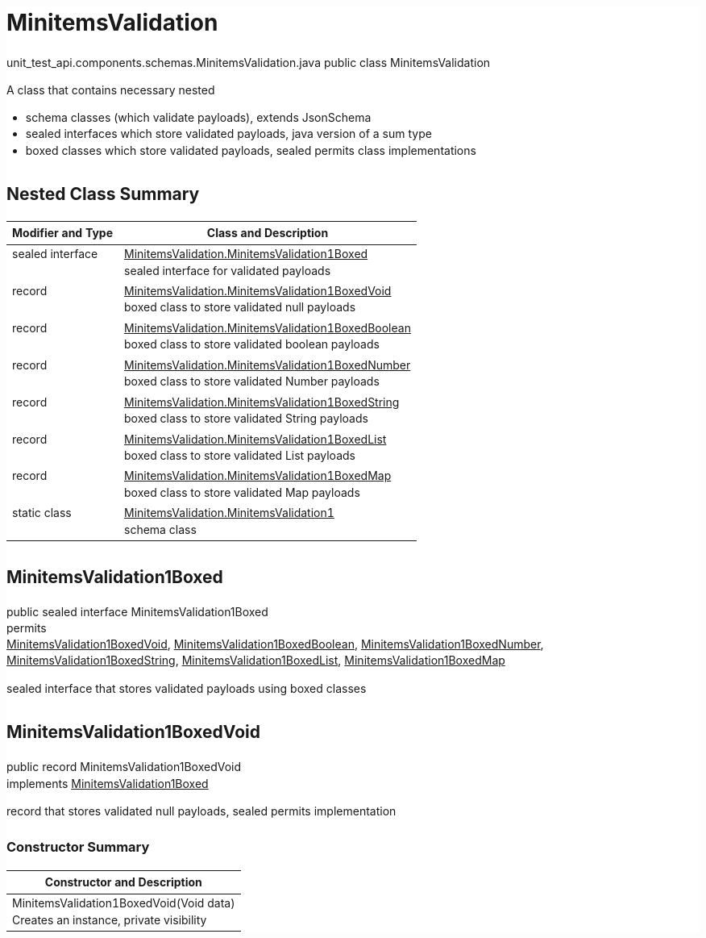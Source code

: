 # MinitemsValidation
unit_test_api.components.schemas.MinitemsValidation.java
public class MinitemsValidation<br>

A class that contains necessary nested
- schema classes (which validate payloads), extends JsonSchema
- sealed interfaces which store validated payloads, java version of a sum type
- boxed classes which store validated payloads, sealed permits class implementations

## Nested Class Summary
| Modifier and Type | Class and Description |
| ----------------- | ---------------------- |
| sealed interface | [MinitemsValidation.MinitemsValidation1Boxed](#minitemsvalidation1boxed)<br> sealed interface for validated payloads |
| record | [MinitemsValidation.MinitemsValidation1BoxedVoid](#minitemsvalidation1boxedvoid)<br> boxed class to store validated null payloads |
| record | [MinitemsValidation.MinitemsValidation1BoxedBoolean](#minitemsvalidation1boxedboolean)<br> boxed class to store validated boolean payloads |
| record | [MinitemsValidation.MinitemsValidation1BoxedNumber](#minitemsvalidation1boxednumber)<br> boxed class to store validated Number payloads |
| record | [MinitemsValidation.MinitemsValidation1BoxedString](#minitemsvalidation1boxedstring)<br> boxed class to store validated String payloads |
| record | [MinitemsValidation.MinitemsValidation1BoxedList](#minitemsvalidation1boxedlist)<br> boxed class to store validated List payloads |
| record | [MinitemsValidation.MinitemsValidation1BoxedMap](#minitemsvalidation1boxedmap)<br> boxed class to store validated Map payloads |
| static class | [MinitemsValidation.MinitemsValidation1](#minitemsvalidation1)<br> schema class |

## MinitemsValidation1Boxed
public sealed interface MinitemsValidation1Boxed<br>
permits<br>
[MinitemsValidation1BoxedVoid](#minitemsvalidation1boxedvoid),
[MinitemsValidation1BoxedBoolean](#minitemsvalidation1boxedboolean),
[MinitemsValidation1BoxedNumber](#minitemsvalidation1boxednumber),
[MinitemsValidation1BoxedString](#minitemsvalidation1boxedstring),
[MinitemsValidation1BoxedList](#minitemsvalidation1boxedlist),
[MinitemsValidation1BoxedMap](#minitemsvalidation1boxedmap)

sealed interface that stores validated payloads using boxed classes

## MinitemsValidation1BoxedVoid
public record MinitemsValidation1BoxedVoid<br>
implements [MinitemsValidation1Boxed](#minitemsvalidation1boxed)

record that stores validated null payloads, sealed permits implementation

### Constructor Summary
| Constructor and Description |
| --------------------------- |
| MinitemsValidation1BoxedVoid(Void data)<br>Creates an instance, private visibility |
